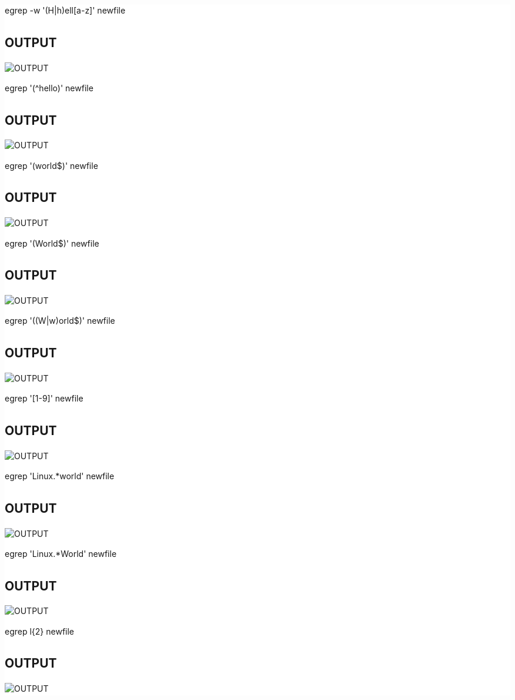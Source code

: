 
egrep -w '(H|h)ell[a-z]' newfile 
## OUTPUT

![OUTPUT](./img/img18.png)



egrep '(^hello)' newfile 
## OUTPUT

![OUTPUT](./img/img19.png)


egrep '(world$)' newfile 
## OUTPUT

![OUTPUT](img/img20.png)


egrep '(World$)' newfile 
## OUTPUT
![OUTPUT](./img/img21.png)


egrep '((W|w)orld$)' newfile 
## OUTPUT

![OUTPUT](./img/img22.png)


egrep '[1-9]' newfile 
## OUTPUT

![OUTPUT](./img/img23.png)

egrep 'Linux.*world' newfile 
## OUTPUT
![OUTPUT](./img/img24.png)


egrep 'Linux.*World' newfile 
## OUTPUT
![OUTPUT](./img/img25.png)


egrep l{2} newfile
## OUTPUT
![OUTPUT](./img/img26.png)

